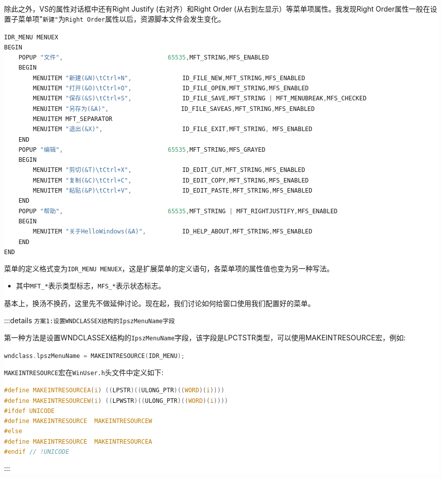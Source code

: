 除此之外，VS的属性对话框中还有Right Justify (右对齐）和Right Order (从右到左显示）等菜单项属性。我发现Right Order属性一般在设置子菜单项"`新建"`为`Right Order`属性以后，资源脚本文件会发生变化。

```c
IDR_MENU MENUEX
BEGIN
    POPUP "文件",                             65535,MFT_STRING,MFS_ENABLED
    BEGIN
        MENUITEM "新建(&N)\tCtrl+N",              ID_FILE_NEW,MFT_STRING,MFS_ENABLED
        MENUITEM "打开(&O)\tCtrl+O",              ID_FILE_OPEN,MFT_STRING,MFS_ENABLED
        MENUITEM "保存(&S)\tCtrl+S",              ID_FILE_SAVE,MFT_STRING | MFT_MENUBREAK,MFS_CHECKED
        MENUITEM "另存为(&A)",                    ID_FILE_SAVEAS,MFT_STRING,MFS_ENABLED
        MENUITEM MFT_SEPARATOR
        MENUITEM "退出(&X)",                      ID_FILE_EXIT,MFT_STRING, MFS_ENABLED
    END
    POPUP "编辑",                             65535,MFT_STRING,MFS_GRAYED
    BEGIN
        MENUITEM "剪切(&T)\tCtrl+X",              ID_EDIT_CUT,MFT_STRING,MFS_ENABLED
        MENUITEM "复制(&C)\tCtrl+C",              ID_EDIT_COPY,MFT_STRING,MFS_ENABLED
        MENUITEM "粘贴(&P)\tCtrl+V",              ID_EDIT_PASTE,MFT_STRING,MFS_ENABLED
    END
    POPUP "帮助",                             65535,MFT_STRING | MFT_RIGHTJUSTIFY,MFS_ENABLED
    BEGIN
        MENUITEM "关于HelloWindows(&A)",          ID_HELP_ABOUT,MFT_STRING,MFS_ENABLED
    END
END
```

菜单的定义格式变为`IDR_MENU MENUEX`，这是扩展菜单的定义语句，各菜单项的属性值也变为另一种写法。

- 其中`MFT_*`表示类型标志，`MFS_*`表示状态标志。

基本上，换汤不换药，这里先不做延伸讨论。现在起，我们讨论如何给窗口使用我们配置好的菜单。



:::details `方案1:设置WNDCLASSEX结构的IpszMenuName字段`

第一种方法是设置WNDCLASSEX结构的`IpszMenuName`字段，该字段是LPCTSTR类型，可以使用MAKEINTRESOURCE宏，例如:

```c
wndclass.lpszMenuName = MAKEINTRESOURCE(IDR_MENU);
```

`MAKEINTRESOURCE`宏在`WinUser.h`头文件中定义如下:

```c
#define MAKEINTRESOURCEA(i) ((LPSTR)((ULONG_PTR)((WORD)(i))))
#define MAKEINTRESOURCEW(i) ((LPWSTR)((ULONG_PTR)((WORD)(i))))
#ifdef UNICODE
#define MAKEINTRESOURCE  MAKEINTRESOURCEW
#else
#define MAKEINTRESOURCE  MAKEINTRESOURCEA
#endif // !UNICODE
```

:::
